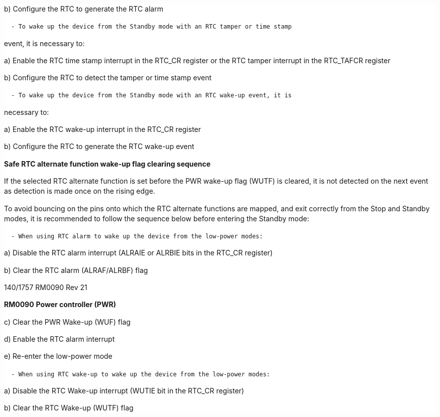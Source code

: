 
b) Configure the RTC to generate the RTC alarm


      - To wake up the device from the Standby mode with an RTC tamper or time stamp
event, it is necessary to:


a) Enable the RTC time stamp interrupt in the RTC_CR register or the RTC tamper
interrupt in the RTC_TAFCR register


b) Configure the RTC to detect the tamper or time stamp event


      - To wake up the device from the Standby mode with an RTC wake-up event, it is
necessary to:


a) Enable the RTC wake-up interrupt in the RTC_CR register


b) Configure the RTC to generate the RTC wake-up event


**Safe RTC alternate function wake-up flag clearing sequence**


If the selected RTC alternate function is set before the PWR wake-up flag (WUTF) is
cleared, it is not detected on the next event as detection is made once on the rising edge.


To avoid bouncing on the pins onto which the RTC alternate functions are mapped, and exit
correctly from the Stop and Standby modes, it is recommended to follow the sequence
below before entering the Standby mode:


      - When using RTC alarm to wake up the device from the low-power modes:


a) Disable the RTC alarm interrupt (ALRAIE or ALRBIE bits in the RTC_CR register)


b) Clear the RTC alarm (ALRAF/ALRBF) flag


140/1757 RM0090 Rev 21


**RM0090** **Power controller (PWR)**


c) Clear the PWR Wake-up (WUF) flag


d) Enable the RTC alarm interrupt


e) Re-enter the low-power mode


      - When using RTC wake-up to wake up the device from the low-power modes:


a) Disable the RTC Wake-up interrupt (WUTIE bit in the RTC_CR register)


b) Clear the RTC Wake-up (WUTF) flag

